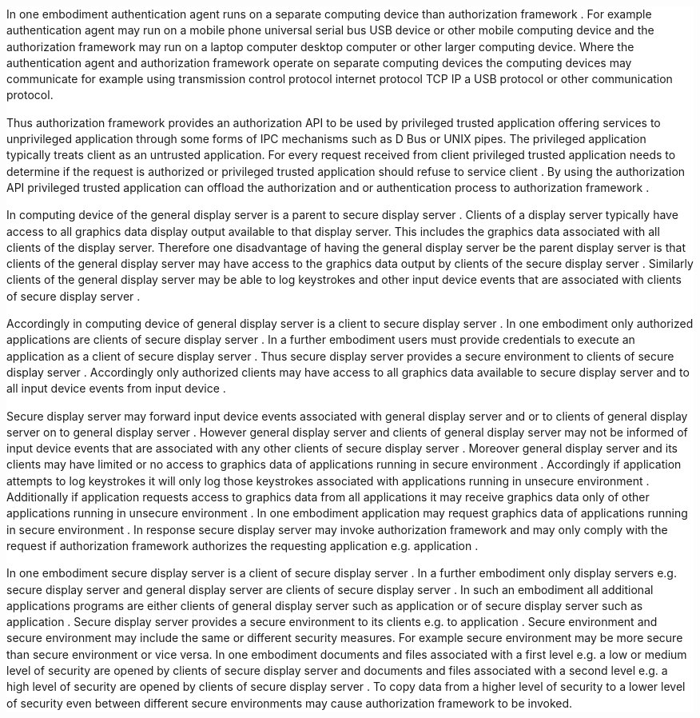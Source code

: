 In one embodiment authentication agent runs on a separate computing device than authorization framework . For example authentication agent may run on a mobile phone universal serial bus USB device or other mobile computing device and the authorization framework may run on a laptop computer desktop computer or other larger computing device. Where the authentication agent and authorization framework operate on separate computing devices the computing devices may communicate for example using transmission control protocol internet protocol TCP IP a USB protocol or other communication protocol.

Thus authorization framework provides an authorization API to be used by privileged trusted application offering services to unprivileged application through some forms of IPC mechanisms such as D Bus or UNIX pipes. The privileged application typically treats client as an untrusted application. For every request received from client privileged trusted application needs to determine if the request is authorized or privileged trusted application should refuse to service client . By using the authorization API privileged trusted application can offload the authorization and or authentication process to authorization framework .

In computing device of the general display server is a parent to secure display server . Clients of a display server typically have access to all graphics data display output available to that display server. This includes the graphics data associated with all clients of the display server. Therefore one disadvantage of having the general display server be the parent display server is that clients of the general display server may have access to the graphics data output by clients of the secure display server . Similarly clients of the general display server may be able to log keystrokes and other input device events that are associated with clients of secure display server .

Accordingly in computing device of general display server is a client to secure display server . In one embodiment only authorized applications are clients of secure display server . In a further embodiment users must provide credentials to execute an application as a client of secure display server . Thus secure display server provides a secure environment to clients of secure display server . Accordingly only authorized clients may have access to all graphics data available to secure display server and to all input device events from input device .

Secure display server may forward input device events associated with general display server and or to clients of general display server on to general display server . However general display server and clients of general display server may not be informed of input device events that are associated with any other clients of secure display server . Moreover general display server and its clients may have limited or no access to graphics data of applications running in secure environment . Accordingly if application attempts to log keystrokes it will only log those keystrokes associated with applications running in unsecure environment . Additionally if application requests access to graphics data from all applications it may receive graphics data only of other applications running in unsecure environment . In one embodiment application may request graphics data of applications running in secure environment . In response secure display server may invoke authorization framework and may only comply with the request if authorization framework authorizes the requesting application e.g. application .

In one embodiment secure display server is a client of secure display server . In a further embodiment only display servers e.g. secure display server and general display server are clients of secure display server . In such an embodiment all additional applications programs are either clients of general display server such as application or of secure display server such as application . Secure display server provides a secure environment to its clients e.g. to application . Secure environment and secure environment may include the same or different security measures. For example secure environment may be more secure than secure environment or vice versa. In one embodiment documents and files associated with a first level e.g. a low or medium level of security are opened by clients of secure display server and documents and files associated with a second level e.g. a high level of security are opened by clients of secure display server . To copy data from a higher level of security to a lower level of security even between different secure environments may cause authorization framework to be invoked.
